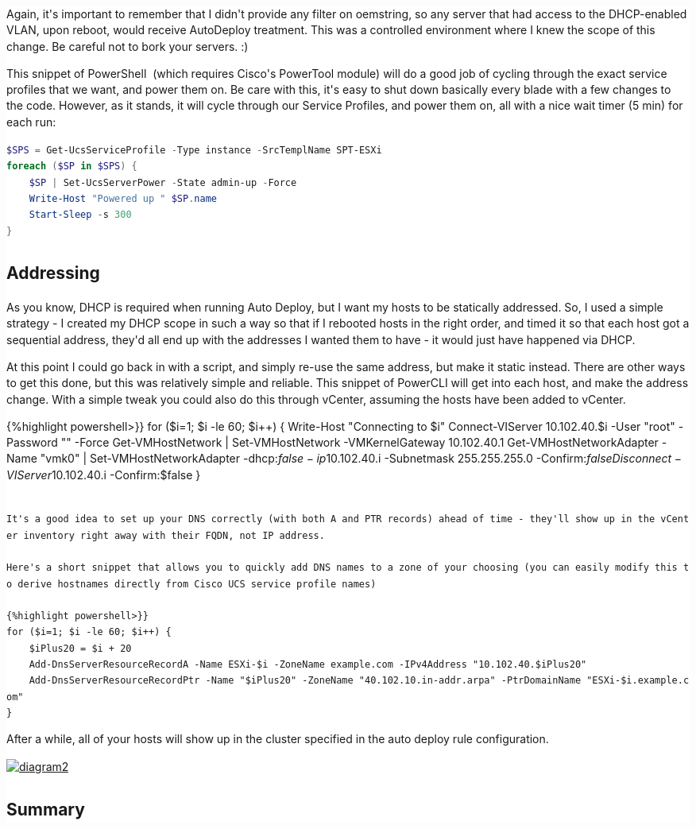 Again, it's important to remember that I didn't provide any filter on oemstring, so any server that had access to the DHCP-enabled VLAN, upon reboot, would receive AutoDeploy treatment. This was a controlled environment where I knew the scope of this change. Be careful not to bork your servers. :)

This snippet of PowerShell  (which requires Cisco's PowerTool module) will do a good job of cycling through the exact service profiles that we want, and power them on. Be care with this, it's easy to shut down basically every blade with a few changes to the code. However, as it stands, it will cycle through our Service Profiles, and power them on, all with a nice wait timer (5 min) for each run:

```powershell    
$SPS = Get-UcsServiceProfile -Type instance -SrcTemplName SPT-ESXi
foreach ($SP in $SPS) {
    $SP | Set-UcsServerPower -State admin-up -Force
    Write-Host "Powered up " $SP.name
    Start-Sleep -s 300
}
```

## Addressing

As you know, DHCP is required when running Auto Deploy, but I want my hosts to be statically addressed. So, I used a simple strategy - I created my DHCP scope in such a way so that if I rebooted hosts in the right order, and timed it so that each host got a sequential address, they'd all end up with the addresses I wanted them to have - it would just have happened via DHCP.

At this point I could go back in with a script, and simply re-use the same address, but make it static instead. There are other ways to get this done, but this was relatively simple and reliable. This snippet of PowerCLI will get into each host, and make the address change. With a simple tweak you could also do this through vCenter, assuming the hosts have been added to vCenter.

{%highlight powershell>}}
for ($i=1; $i -le 60; $i++) {
    Write-Host "Connecting to $i"
    Connect-VIServer 10.102.40.$i -User "root" -Password "" -Force
    Get-VMHostNetwork | Set-VMHostNetwork -VMKernelGateway 10.102.40.1
    Get-VMHostNetworkAdapter -Name "vmk0" | Set-VMHostNetworkAdapter -dhcp:$false -ip 10.102.40.$i -Subnetmask 255.255.255.0 -Confirm:$false
    Disconnect-VIServer 10.102.40.$i -Confirm:$false
}
```

It's a good idea to set up your DNS correctly (with both A and PTR records) ahead of time - they'll show up in the vCenter inventory right away with their FQDN, not IP address.

Here's a short snippet that allows you to quickly add DNS names to a zone of your choosing (you can easily modify this to derive hostnames directly from Cisco UCS service profile names)

{%highlight powershell>}} 
for ($i=1; $i -le 60; $i++) {
    $iPlus20 = $i + 20
    Add-DnsServerResourceRecordA -Name ESXi-$i -ZoneName example.com -IPv4Address "10.102.40.$iPlus20"
    Add-DnsServerResourceRecordPtr -Name "$iPlus20" -ZoneName "40.102.10.in-addr.arpa" -PtrDomainName "ESXi-$i.example.com"
}
```

After a while, all of your hosts will show up in the cluster specified in the auto deploy rule configuration.

[![diagram2](/assets/2013/11/diagram21.png)](/assets/2013/11/diagram21.png)

## Summary
